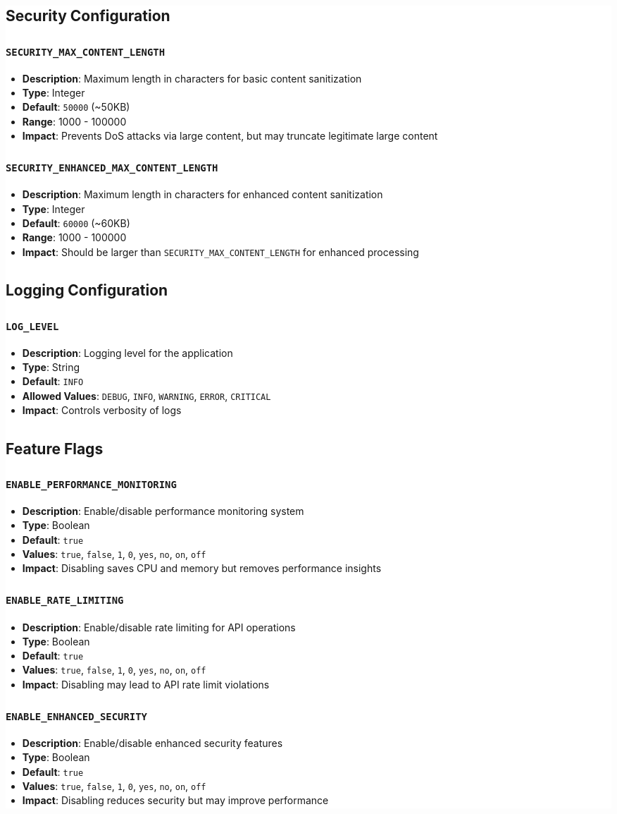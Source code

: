 ## Security Configuration

### `SECURITY_MAX_CONTENT_LENGTH`
- **Description**: Maximum length in characters for basic content sanitization
- **Type**: Integer
- **Default**: `50000` (~50KB)
- **Range**: 1000 - 100000
- **Impact**: Prevents DoS attacks via large content, but may truncate legitimate large content

### `SECURITY_ENHANCED_MAX_CONTENT_LENGTH`
- **Description**: Maximum length in characters for enhanced content sanitization
- **Type**: Integer
- **Default**: `60000` (~60KB)
- **Range**: 1000 - 100000
- **Impact**: Should be larger than `SECURITY_MAX_CONTENT_LENGTH` for enhanced processing

## Logging Configuration

### `LOG_LEVEL`
- **Description**: Logging level for the application
- **Type**: String
- **Default**: `INFO`
- **Allowed Values**: `DEBUG`, `INFO`, `WARNING`, `ERROR`, `CRITICAL`
- **Impact**: Controls verbosity of logs

## Feature Flags

### `ENABLE_PERFORMANCE_MONITORING`
- **Description**: Enable/disable performance monitoring system
- **Type**: Boolean
- **Default**: `true`
- **Values**: `true`, `false`, `1`, `0`, `yes`, `no`, `on`, `off`
- **Impact**: Disabling saves CPU and memory but removes performance insights

### `ENABLE_RATE_LIMITING`
- **Description**: Enable/disable rate limiting for API operations
- **Type**: Boolean
- **Default**: `true`
- **Values**: `true`, `false`, `1`, `0`, `yes`, `no`, `on`, `off`
- **Impact**: Disabling may lead to API rate limit violations

### `ENABLE_ENHANCED_SECURITY`
- **Description**: Enable/disable enhanced security features
- **Type**: Boolean
- **Default**: `true`
- **Values**: `true`, `false`, `1`, `0`, `yes`, `no`, `on`, `off`
- **Impact**: Disabling reduces security but may improve performance
